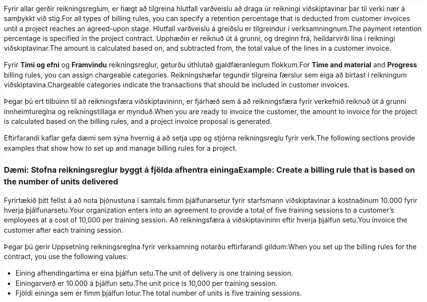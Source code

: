 <span data-ttu-id="1b8a4-257">Fyrir allar gerðir reikningsreglum, er hægt að tilgreina hlutfall varðveislu að draga úr reikningi viðskiptavinar þar til verki nær á samþykkt við stig.</span><span class="sxs-lookup"><span data-stu-id="1b8a4-257">For all types of billing rules, you can specify a retention percentage that is deducted from customer invoices until a project reaches an agreed-upon stage.</span></span> <span data-ttu-id="1b8a4-258">Hlutfall varðveislu á greiðslu er tilgreindur í verksamningnum.</span><span class="sxs-lookup"><span data-stu-id="1b8a4-258">The payment retention percentage is specified in the project contract.</span></span> <span data-ttu-id="1b8a4-259">Upphæðin er reiknuð út á grunni, og dreginn frá, heildarvirði lína í reikningi viðskiptavinar.</span><span class="sxs-lookup"><span data-stu-id="1b8a4-259">The amount is calculated based on, and subtracted from, the total value of the lines in a customer invoice.</span></span> 

<span data-ttu-id="1b8a4-260">Fyrir **Tími og efni** og **Framvindu** reikningsreglur, geturðu úthlutað gjaldfæranlegum flokkum.</span><span class="sxs-lookup"><span data-stu-id="1b8a4-260">For **Time and material** and **Progress** billing rules, you can assign chargeable categories.</span></span> <span data-ttu-id="1b8a4-261">Reikningshæfar tegundir tilgreina færslur sem eiga að birtast í reikningum viðskiptavina.</span><span class="sxs-lookup"><span data-stu-id="1b8a4-261">Chargeable categories indicate the transactions that should be included in customer invoices.</span></span> 

<span data-ttu-id="1b8a4-262">Þegar þú ert tilbúinn til að reikningsfæra viðskiptavininn, er fjárhæð sem á að reikningsfæra fyrir verkefnið reiknuð út á grunni innheimtureglna og reikningstillaga er mynduð.</span><span class="sxs-lookup"><span data-stu-id="1b8a4-262">When you are ready to invoice the customer, the amount to invoice for the project is calculated based on the billing rules, and a project invoice proposal is generated.</span></span> 

<span data-ttu-id="1b8a4-263">Eftirfarandi kaflar gefa dæmi sem sýna hvernig á að setja upp og stjórna reikningsreglu fyrir verk.</span><span class="sxs-lookup"><span data-stu-id="1b8a4-263">The following sections provide examples that show how to set up and manage billing rules for a project.</span></span>

### <a name="example-create-a-billing-rule-that-is-based-on-the-number-of-units-delivered"></a><span data-ttu-id="1b8a4-264">Dæmi: Stofna reikningsreglur byggt á fjölda afhentra eininga</span><span class="sxs-lookup"><span data-stu-id="1b8a4-264">Example: Create a billing rule that is based on the number of units delivered</span></span>

<span data-ttu-id="1b8a4-265">Fyrirtækið þitt fellst á að nota þjónustuna í samtals fimm þjálfunarsetur fyrir starfsmann viðskiptavinar á kostnaðinum 10.000 fyrir hverja þjálfunarsetu.</span><span class="sxs-lookup"><span data-stu-id="1b8a4-265">Your organization enters into an agreement to provide a total of five training sessions to a customer’s employees at a cost of 10,000 per training session.</span></span> <span data-ttu-id="1b8a4-266">Að reikningsfæra á viðskiptavininn eftir hverja þjálfun setu.</span><span class="sxs-lookup"><span data-stu-id="1b8a4-266">You invoice the customer after each training session.</span></span> 

<span data-ttu-id="1b8a4-267">Þegar þú gerir Uppsetning reikningsreglna fyrir verksamning notarðu eftirfarandi gildum:</span><span class="sxs-lookup"><span data-stu-id="1b8a4-267">When you set up the billing rules for the contract, you use the following values:</span></span>

-   <span data-ttu-id="1b8a4-268">Eining afhendingartíma er eina þjálfun setu.</span><span class="sxs-lookup"><span data-stu-id="1b8a4-268">The unit of delivery is one training session.</span></span>
-   <span data-ttu-id="1b8a4-269">Einingarverð er 10.000 á þjálfun setu.</span><span class="sxs-lookup"><span data-stu-id="1b8a4-269">The unit price is 10,000 per training session.</span></span>
-   <span data-ttu-id="1b8a4-270">Fjöldi eininga sem er fimm þjálfun lotur.</span><span class="sxs-lookup"><span data-stu-id="1b8a4-270">The total number of units is five training sessions.</span></span>
